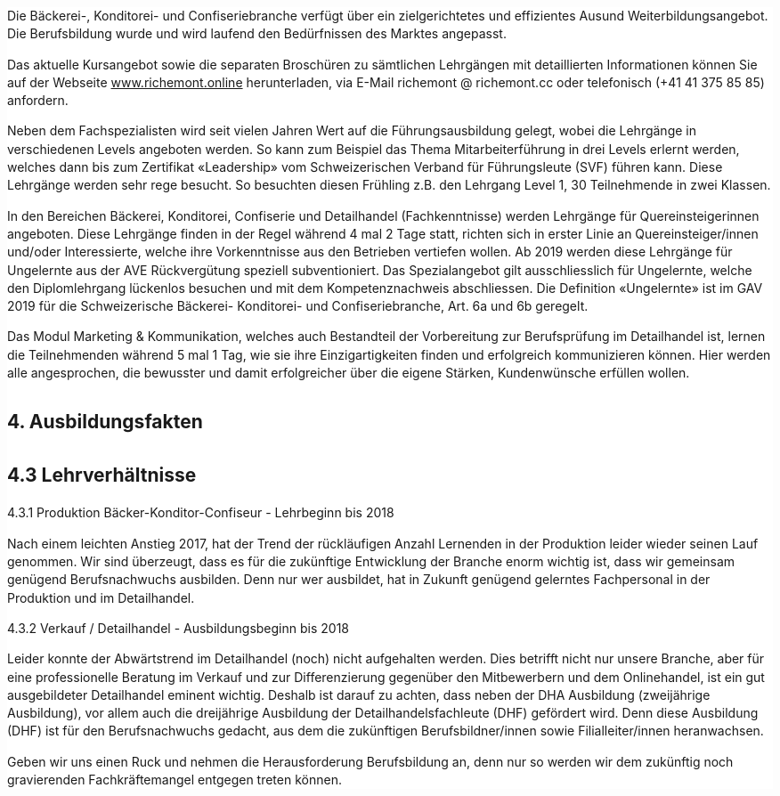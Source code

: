 Die Bäckerei-, Konditorei- und Confiseriebranche verfügt über ein zielgerichtetes und effizientes Ausund Weiterbildungsangebot. Die Berufsbildung wurde und wird laufend den Bedürfnissen des Marktes angepasst.

Das aktuelle Kursangebot sowie die separaten Broschüren zu sämtlichen Lehrgängen mit detaillierten Informationen können Sie auf der Webseite www.richemont.online herunterladen, via E-Mail richemont @ richemont.cc oder telefonisch (+41 41 375 85 85) anfordern.

Neben  dem  Fachspezialisten  wird  seit  vielen  Jahren  Wert  auf  die  Führungsausbildung  gelegt,  wobei  die  Lehrgänge  in  verschiedenen  Levels  angeboten  werden.  So  kann  zum  Beispiel  das  Thema Mitarbeiterführung in drei Levels erlernt werden, welches dann bis zum Zertifikat «Leadership» vom Schweizerischen Verband für Führungsleute (SVF) führen kann. Diese Lehrgänge werden sehr rege besucht. So besuchten diesen Frühling z.B. den Lehrgang Level 1, 30 Teilnehmende in zwei Klassen.

In den Bereichen Bäckerei, Konditorei, Confiserie und Detailhandel (Fachkenntnisse) werden Lehrgänge für Quereinsteigerinnen angeboten. Diese Lehrgänge finden in der Regel während 4 mal 2 Tage statt, richten sich in erster Linie an Quereinsteiger/innen und/oder Interessierte, welche ihre Vorkenntnisse aus  den  Betrieben  vertiefen  wollen.  Ab  2019  werden  diese  Lehrgänge  für  Ungelernte  aus  der  AVE Rückvergütung speziell subventioniert. Das Spezialangebot gilt ausschliesslich für Ungelernte, welche den Diplomlehrgang lückenlos besuchen und mit dem Kompetenznachweis abschliessen. Die Definition «Ungelernte» ist im GAV 2019 für die Schweizerische Bäckerei- Konditorei- und Confiseriebranche, Art. 6a und 6b geregelt.

Das Modul Marketing &amp; Kommunikation, welches auch Bestandteil der Vorbereitung zur Berufsprüfung im Detailhandel ist, lernen die Teilnehmenden während 5 mal 1 Tag, wie sie ihre Einzigartigkeiten finden und erfolgreich kommunizieren können. Hier werden alle angesprochen, die bewusster und damit erfolgreicher über die eigene Stärken, Kundenwünsche erfüllen wollen.

## 4. Ausbildungsfakten

## 4.3 Lehrverhältnisse

4.3.1 Produktion Bäcker-Konditor-Confiseur - Lehrbeginn bis 2018



Nach einem leichten Anstieg 2017, hat der Trend der rückläufigen Anzahl Lernenden in der Produktion leider wieder seinen Lauf genommen. Wir sind überzeugt, dass es für die zukünftige Entwicklung der Branche enorm wichtig ist, dass wir gemeinsam genügend Berufsnachwuchs ausbilden. Denn nur wer ausbildet, hat in Zukunft genügend gelerntes Fachpersonal in der Produktion und im Detailhandel.

4.3.2 Verkauf / Detailhandel - Ausbildungsbeginn bis 2018



Leider konnte der Abwärtstrend im Detailhandel (noch) nicht aufgehalten werden. Dies betrifft nicht nur  unsere  Branche,  aber  für  eine  professionelle  Beratung  im  Verkauf  und  zur  Differenzierung  gegenüber  den  Mitbewerbern  und  dem  Onlinehandel,  ist  ein  gut  ausgebildeter  Detailhandel  eminent wichtig. Deshalb ist darauf zu achten, dass neben der DHA Ausbildung (zweijährige Ausbildung), vor allem auch die dreijährige Ausbildung der Detailhandelsfachleute (DHF) gefördert wird. Denn diese Ausbildung (DHF) ist für den Berufsnachwuchs gedacht, aus dem die zukünftigen Berufsbildner/innen sowie Filialleiter/innen heranwachsen.

Geben wir uns einen Ruck und nehmen die Herausforderung Berufsbildung an, denn nur so werden wir dem zukünftig noch gravierenden Fachkräftemangel entgegen treten können.
